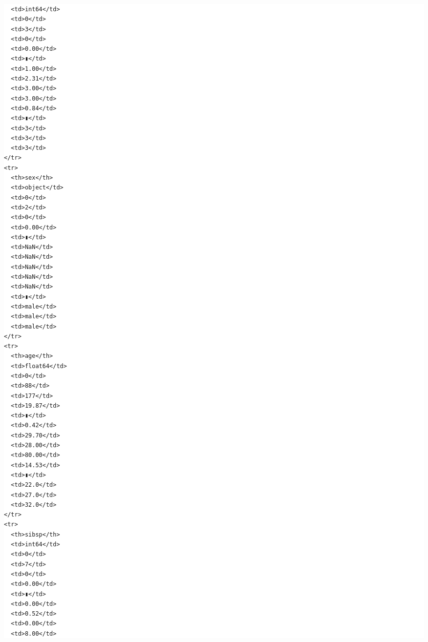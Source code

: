       <td>int64</td>
      <td>0</td>
      <td>3</td>
      <td>0</td>
      <td>0.00</td>
      <td>▮</td>
      <td>1.00</td>
      <td>2.31</td>
      <td>3.00</td>
      <td>3.00</td>
      <td>0.84</td>
      <td>▮</td>
      <td>3</td>
      <td>3</td>
      <td>3</td>
    </tr>
    <tr>
      <th>sex</th>
      <td>object</td>
      <td>0</td>
      <td>2</td>
      <td>0</td>
      <td>0.00</td>
      <td>▮</td>
      <td>NaN</td>
      <td>NaN</td>
      <td>NaN</td>
      <td>NaN</td>
      <td>NaN</td>
      <td>▮</td>
      <td>male</td>
      <td>male</td>
      <td>male</td>
    </tr>
    <tr>
      <th>age</th>
      <td>float64</td>
      <td>0</td>
      <td>88</td>
      <td>177</td>
      <td>19.87</td>
      <td>▮</td>
      <td>0.42</td>
      <td>29.70</td>
      <td>28.00</td>
      <td>80.00</td>
      <td>14.53</td>
      <td>▮</td>
      <td>22.0</td>
      <td>27.0</td>
      <td>32.0</td>
    </tr>
    <tr>
      <th>sibsp</th>
      <td>int64</td>
      <td>0</td>
      <td>7</td>
      <td>0</td>
      <td>0.00</td>
      <td>▮</td>
      <td>0.00</td>
      <td>0.52</td>
      <td>0.00</td>
      <td>8.00</td>